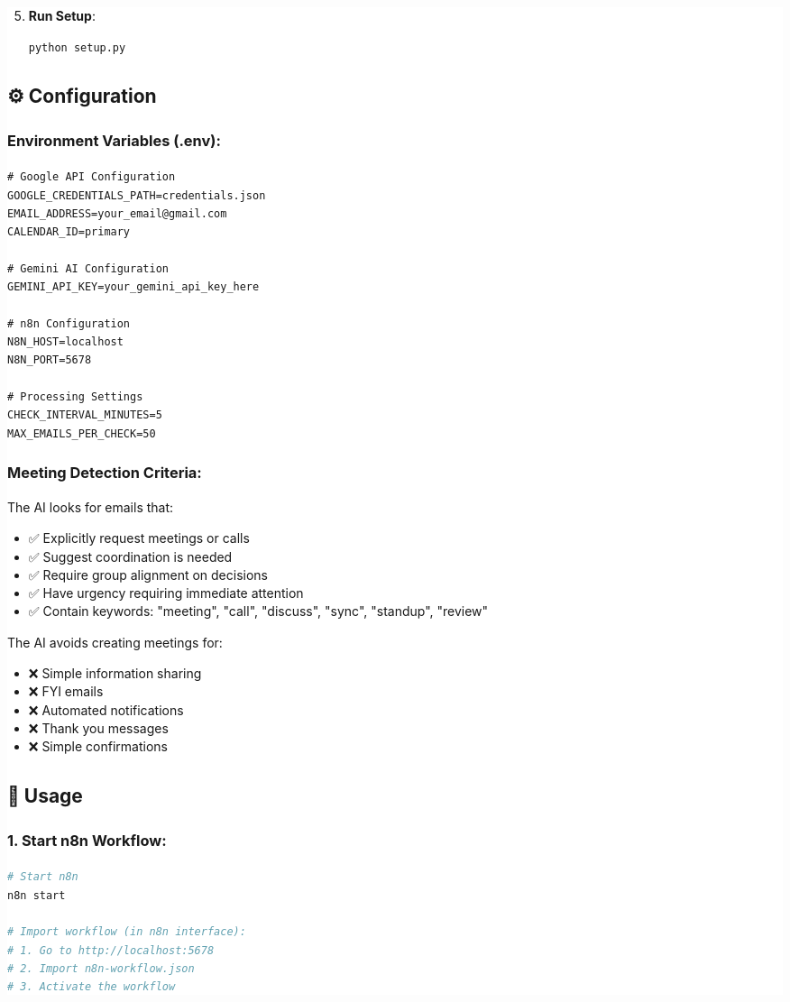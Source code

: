 5. **Run Setup**:
   ```bash
   python setup.py
   ```

## ⚙️ Configuration

### Environment Variables (.env):
```env
# Google API Configuration
GOOGLE_CREDENTIALS_PATH=credentials.json
EMAIL_ADDRESS=your_email@gmail.com
CALENDAR_ID=primary

# Gemini AI Configuration
GEMINI_API_KEY=your_gemini_api_key_here

# n8n Configuration
N8N_HOST=localhost
N8N_PORT=5678

# Processing Settings
CHECK_INTERVAL_MINUTES=5
MAX_EMAILS_PER_CHECK=50
```

### Meeting Detection Criteria:

The AI looks for emails that:
- ✅ Explicitly request meetings or calls
- ✅ Suggest coordination is needed
- ✅ Require group alignment on decisions
- ✅ Have urgency requiring immediate attention
- ✅ Contain keywords: "meeting", "call", "discuss", "sync", "standup", "review"

The AI avoids creating meetings for:
- ❌ Simple information sharing
- ❌ FYI emails
- ❌ Automated notifications
- ❌ Thank you messages
- ❌ Simple confirmations

## 🚀 Usage

### 1. Start n8n Workflow:
```bash
# Start n8n
n8n start

# Import workflow (in n8n interface):
# 1. Go to http://localhost:5678
# 2. Import n8n-workflow.json
# 3. Activate the workflow
```
